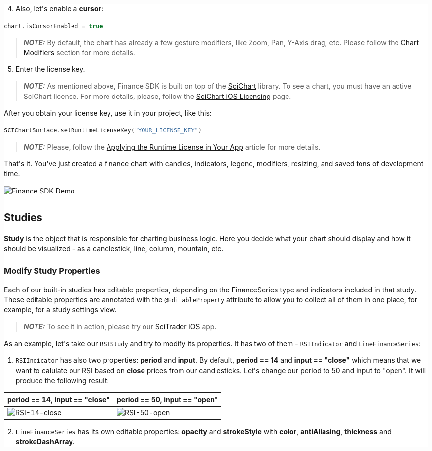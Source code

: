 4. Also, let's enable a **cursor**:
```swift
chart.isCursorEnabled = true
```
> **_NOTE:_** By default, the chart has already a few gesture modifiers, like Zoom, Pan, Y-Axis drag, etc. Please follow the [Chart Modifiers](#pane-factory-and-chart-modifiers) section for more details.

5. Enter the license key.
> **_NOTE:_** As mentioned above, Finance SDK is built on top of the [SciChart](https://www.scichart.com/) library. To see a chart, you must have an active SciChart license. For more details, please, follow the [SciChart iOS Licensing](https://www.scichart.com/licensing-scichart-iOS/) page.

After you obtain your license key, use it in your project, like this:
```swift
SCIChartSurface.setRuntimeLicenseKey("YOUR_LICENSE_KEY")
```
> **_NOTE:_** Please, follow the [Applying the Runtime License in Your App](https://www.scichart.com/licensing-scichart-iOS/) article for more details.

That's it. You've just created a finance chart with candles, indicators, legend, modifiers, resizing, and saved tons of development time.

![Finance SDK Demo](https://user-images.githubusercontent.com/18321399/163138425-28300516-9d5d-4750-8902-4b5d22f0292b.gif)

## Studies

**Study** is the object that is responsible for charting business logic. Here you decide what your chart should display and how it should be visualized - as a candlestick, line, column, mountain, etc.

### Modify Study Properties

Each of our built-in studies has editable properties, depending on the [FinanceSeries](#finance-series) type and indicators included in that study. These editable properties are annotated with the `@EditableProperty` attribute to allow you to collect all of them in one place, for example, for a study settings view.

> **_NOTE:_** To see it in action, please try our [SciTrader iOS](https://apps.apple.com/gb/app/scitrader/id1584140348) app.

As an example, let's take our `RSIStudy` and try to modify its properties. It has two of them - `RSIIndicator` and `LineFinanceSeries`:
1. `RSIIndicator` has also two properties: **period** and **input**.
By default, **period == 14** and **input == "close"** which means that we want to calulate our RSI based on **close** prices from our candlesticks.
Let's change our period to 50 and input to "open". It will produce the following result:

| period == 14, input == "close"    | period == 50, input == "open"   |
| --------------------------------- | ------------------------------- |
| ![RSI-14-close](https://user-images.githubusercontent.com/18321399/162398838-a4e66dd2-c0bf-48b1-b6b5-c4155e89b344.png) | ![RSI-50-open](https://user-images.githubusercontent.com/18321399/162398844-8a9f7797-4870-405d-924e-e7393f51384a.png) | 

2. `LineFinanceSeries` has its own editable properties: **opacity** and **strokeStyle** with **color**, **antiAliasing**, **thickness** and **strokeDashArray**.
